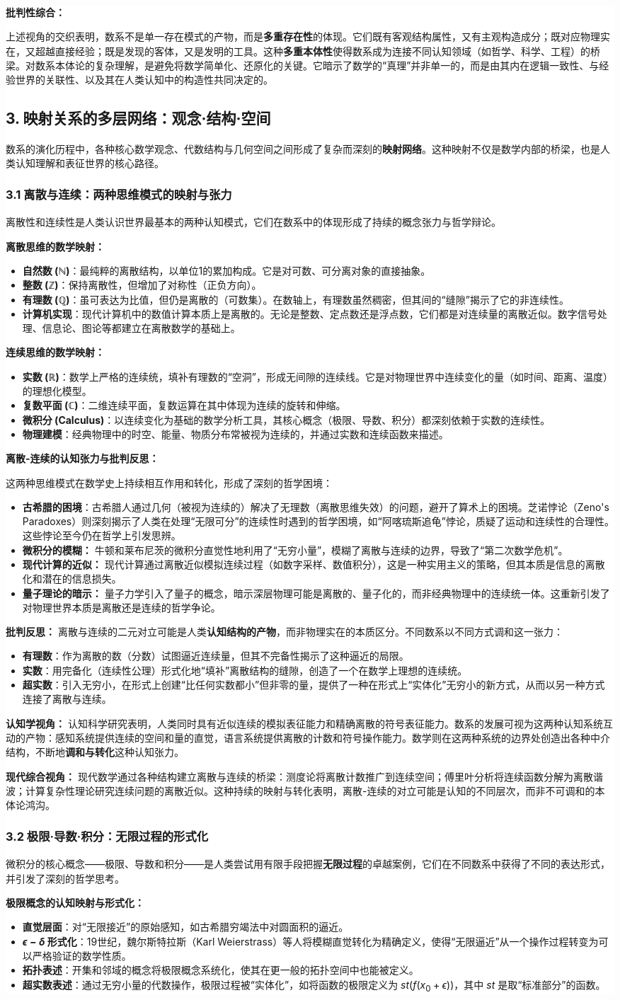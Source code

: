 **批判性综合：**

上述视角的交织表明，数系不是单一存在模式的产物，而是**多重存在性**的体现。它们既有客观结构属性，又有主观构造成分；既对应物理实在，又超越直接经验；既是发现的客体，又是发明的工具。这种**多重本体性**使得数系成为连接不同认知领域（如哲学、科学、工程）的桥梁。对数系本体论的复杂理解，是避免将数学简单化、还原化的关键。它暗示了数学的“真理”并非单一的，而是由其内在逻辑一致性、与经验世界的关联性、以及其在人类认知中的构造性共同决定的。

## 3. 映射关系的多层网络：观念·结构·空间

数系的演化历程中，各种核心数学观念、代数结构与几何空间之间形成了复杂而深刻的**映射网络**。这种映射不仅是数学内部的桥梁，也是人类认知理解和表征世界的核心路径。

### 3.1 离散与连续：两种思维模式的映射与张力

离散性和连续性是人类认识世界最基本的两种认知模式，它们在数系中的体现形成了持续的概念张力与哲学辩论。

**离散思维的数学映射：**

- **自然数 (ℕ)**：最纯粹的离散结构，以单位1的累加构成。它是对可数、可分离对象的直接抽象。
- **整数 (ℤ)**：保持离散性，但增加了对称性（正负方向）。
- **有理数 (ℚ)**：虽可表达为比值，但仍是离散的（可数集）。在数轴上，有理数虽然稠密，但其间的“缝隙”揭示了它的非连续性。
- **计算机实现**：现代计算机中的数值计算本质上是离散的。无论是整数、定点数还是浮点数，它们都是对连续量的离散近似。数字信号处理、信息论、图论等都建立在离散数学的基础上。

**连续思维的数学映射：**

- **实数 (ℝ)**：数学上严格的连续统，填补有理数的“空洞”，形成无间隙的连续线。它是对物理世界中连续变化的量（如时间、距离、温度）的理想化模型。
- **复数平面 (ℂ)**：二维连续平面，复数运算在其中体现为连续的旋转和伸缩。
- **微积分 (Calculus)**：以连续变化为基础的数学分析工具，其核心概念（极限、导数、积分）都深刻依赖于实数的连续性。
- **物理建模**：经典物理中的时空、能量、物质分布常被视为连续的，并通过实数和连续函数来描述。

**离散-连续的认知张力与批判反思：**

这两种思维模式在数学史上持续相互作用和转化，形成了深刻的哲学困境：

- **古希腊的困境**：古希腊人通过几何（被视为连续的）解决了无理数（离散思维失效）的问题，避开了算术上的困境。芝诺悖论（Zeno's Paradoxes）则深刻揭示了人类在处理“无限可分”的连续性时遇到的哲学困境，如“阿喀琉斯追龟”悖论，质疑了运动和连续性的合理性。这些悖论至今仍在哲学上引发思辨。
- **微积分的模糊：** 牛顿和莱布尼茨的微积分直觉性地利用了“无穷小量”，模糊了离散与连续的边界，导致了“第二次数学危机”。
- **现代计算的近似：** 现代计算通过离散近似模拟连续过程（如数字采样、数值积分），这是一种实用主义的策略，但其本质是信息的离散化和潜在的信息损失。
- **量子理论的暗示：** 量子力学引入了量子的概念，暗示深层物理可能是离散的、量子化的，而非经典物理中的连续统一体。这重新引发了对物理世界本质是离散还是连续的哲学争论。

**批判反思：** 离散与连续的二元对立可能是人类**认知结构的产物**，而非物理实在的本质区分。不同数系以不同方式调和这一张力：

- **有理数**：作为离散的数（分数）试图逼近连续量，但其不完备性揭示了这种逼近的局限。
- **实数**：用完备化（连续性公理）形式化地“填补”离散结构的缝隙，创造了一个在数学上理想的连续统。
- **超实数**：引入无穷小，在形式上创建“比任何实数都小”但非零的量，提供了一种在形式上“实体化”无穷小的新方式，从而以另一种方式连接了离散与连续。

**认知学视角：** 认知科学研究表明，人类同时具有近似连续的模拟表征能力和精确离散的符号表征能力。数系的发展可视为这两种认知系统互动的产物：感知系统提供连续的空间和量的直觉，语言系统提供离散的计数和符号操作能力。数学则在这两种系统的边界处创造出各种中介结构，不断地**调和与转化**这种认知张力。

**现代综合视角：** 现代数学通过各种结构建立离散与连续的桥梁：测度论将离散计数推广到连续空间；傅里叶分析将连续函数分解为离散谐波；计算复杂性理论研究连续问题的离散近似。这种持续的映射与转化表明，离散-连续的对立可能是认知的不同层次，而非不可调和的本体论鸿沟。

### 3.2 极限·导数·积分：无限过程的形式化

微积分的核心概念——极限、导数和积分——是人类尝试用有限手段把握**无限过程**的卓越案例，它们在不同数系中获得了不同的表达形式，并引发了深刻的哲学思考。

**极限概念的认知映射与形式化：**

- **直觉层面**：对“无限接近”的原始感知，如古希腊穷竭法中对圆面积的逼近。
- **$\epsilon-\delta$ 形式化**：19世纪，魏尔斯特拉斯（Karl Weierstrass）等人将模糊直觉转化为精确定义，使得“无限逼近”从一个操作过程转变为可以严格验证的数学性质。
- **拓扑表述**：开集和邻域的概念将极限概念系统化，使其在更一般的拓扑空间中也能被定义。
- **超实数表述**：通过无穷小量的代数操作，极限过程被“实体化”，如将函数的极限定义为 $st(f(x_0 + \epsilon))$，其中 $st$ 是取“标准部分”的函数。
